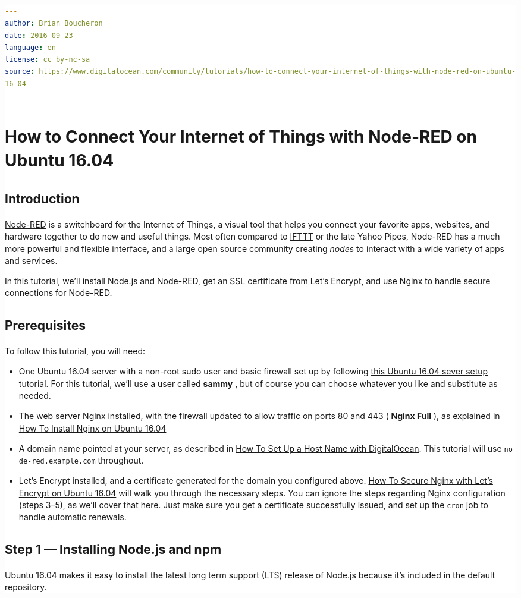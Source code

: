 ```yaml
---
author: Brian Boucheron
date: 2016-09-23
language: en
license: cc by-nc-sa
source: https://www.digitalocean.com/community/tutorials/how-to-connect-your-internet-of-things-with-node-red-on-ubuntu-16-04
---
```


# How to Connect Your Internet of Things with Node-RED on Ubuntu 16.04

## Introduction

[Node-RED](http://nodered.org/) is a switchboard for the Internet of Things, a visual tool that helps you connect your favorite apps, websites, and hardware together to do new and useful things. Most often compared to [IFTTT](https://ifttt.com/) or the late Yahoo Pipes, Node-RED has a much more powerful and flexible interface, and a large open source community creating _nodes_ to interact with a wide variety of apps and services.

In this tutorial, we’ll install Node.js and Node-RED, get an SSL certificate from Let’s Encrypt, and use Nginx to handle secure connections for Node-RED.

## Prerequisites

To follow this tutorial, you will need:

- One Ubuntu 16.04 server with a non-root sudo user and basic firewall set up by following [this Ubuntu 16.04 sever setup tutorial](initial-server-setup-with-ubuntu-16-04). For this tutorial, we’ll use a user called **sammy** , but of course you can choose whatever you like and substitute as needed.

- The web server Nginx installed, with the firewall updated to allow traffic on ports 80 and 443 ( **Nginx Full** ), as explained in [How To Install Nginx on Ubuntu 16.04](how-to-install-nginx-on-ubuntu-16-04)

- A domain name pointed at your server, as described in [How To Set Up a Host Name with DigitalOcean](how-to-set-up-a-host-name-with-digitalocean). This tutorial will use `node-red.example.com` throughout.

- Let’s Encrypt installed, and a certificate generated for the domain you configured above. [How To Secure Nginx with Let’s Encrypt on Ubuntu 16.04](how-to-secure-nginx-with-let-s-encrypt-on-ubuntu-16-04) will walk you through the necessary steps. You can ignore the steps regarding Nginx configuration (steps 3–5), as we’ll cover that here. Just make sure you get a certificate successfully issued, and set up the `cron` job to handle automatic renewals.

## Step 1 — Installing Node.js and npm

Ubuntu 16.04 makes it easy to install the latest long term support (LTS) release of Node.js because it’s included in the default repository.

